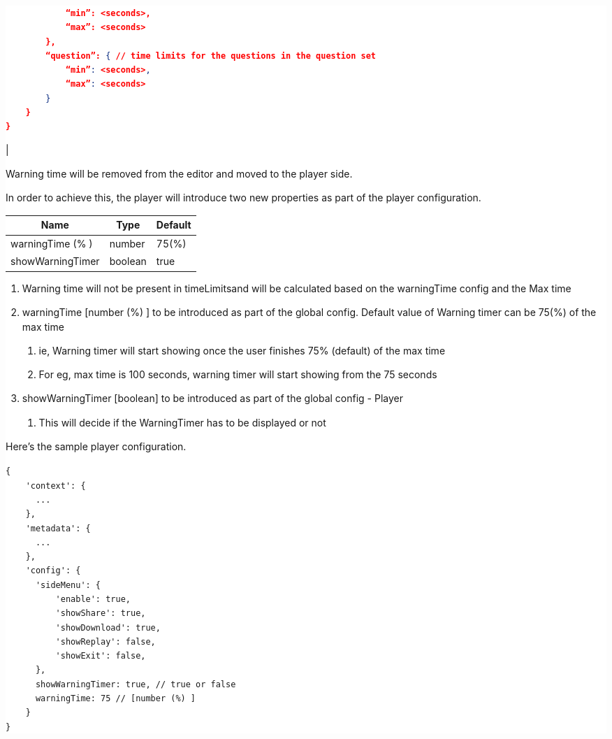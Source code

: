 ```json
            “min”: <seconds>,
            “max”: <seconds>
        },
        “question”: { // time limits for the questions in the question set
            “min”: <seconds>,
            “max”: <seconds>
        }
    }
}
```
 | 

Warning time will be removed from the editor and moved to the player side. 

In order to achieve this, the player will introduce two new properties as part of the player configuration.



|  **Name**  |  **Type**  |  **Default**  | 
|  --- |  --- |  --- | 
| warningTime (% ) | number | 75(%) | 
| showWarningTimer | boolean | true | 


1. Warning time will not be present in timeLimitsand will be calculated based on the warningTime config and the Max time


1. warningTime \[number (%) ] to be introduced as part of the global config. Default value of Warning timer can be 75(%) of the max time


    1. ie, Warning timer will start showing once the user finishes 75% (default) of the max time


    1. For eg, max time is 100 seconds, warning timer will start showing from the 75 seconds



    
1. showWarningTimer \[boolean] to be introduced as part of the global config - Player


    1. This will decide if the WarningTimer has to be displayed or not



    

Here’s the sample player configuration.


```
{
    'context': {
      ...
    },
    'metadata': {
      ...
    },
    'config': {
      'sideMenu': {
          'enable': true,
          'showShare': true,
          'showDownload': true,
          'showReplay': false,
          'showExit': false,
      },
      showWarningTimer: true, // true or false 
      warningTime: 75 // [number (%) ]
    }
}
```